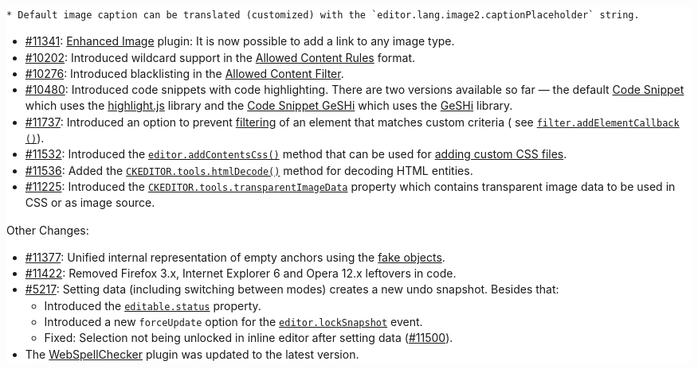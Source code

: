     * Default image caption can be translated (customized) with the `editor.lang.image2.captionPlaceholder` string.
* [#11341](http://dev.ckeditor.com/ticket/11341): [Enhanced Image](http://ckeditor.com/addon/image2) plugin: It is now
  possible to add a link to any image type.
* [#10202](http://dev.ckeditor.com/ticket/10202): Introduced wildcard support in
  the [Allowed Content Rules](http://docs.ckeditor.com/#!/guide/dev_allowed_content_rules) format.
* [#10276](http://dev.ckeditor.com/ticket/10276): Introduced blacklisting in
  the [Allowed Content Filter](http://docs.ckeditor.com/#!/guide/dev_advanced_content_filter).
* [#10480](http://dev.ckeditor.com/ticket/10480): Introduced code snippets with code highlighting. There are two
  versions available so far &mdash; the default [Code Snippet](http://ckeditor.com/addon/codesnippet) which uses
  the [highlight.js](http://highlightjs.org) library and
  the [Code Snippet GeSHi](http://ckeditor.com/addon/codesnippetgeshi) which uses
  the [GeSHi](http://qbnz.com/highlighter/) library.
* [#11737](http://dev.ckeditor.com/ticket/11737): Introduced an option to
  prevent [filtering](http://docs.ckeditor.com/#!/guide/dev_advanced_content_filter) of an element that matches custom
  criteria (
  see [`filter.addElementCallback()`](http://docs.ckeditor.com/#!/api/CKEDITOR.filter-method-addElementCallback)).
* [#11532](http://dev.ckeditor.com/ticket/11532): Introduced
  the [`editor.addContentsCss()`](http://docs.ckeditor.com/#!/api/CKEDITOR.editor-method-addContentsCss) method that can
  be used for [adding custom CSS files](http://docs.ckeditor.com/#!/guide/plugin_sdk_styles).
* [#11536](http://dev.ckeditor.com/ticket/11536): Added
  the [`CKEDITOR.tools.htmlDecode()`](http://docs.ckeditor.com/#!/api/CKEDITOR.tools-method-htmlDecode) method for
  decoding HTML entities.
* [#11225](http://dev.ckeditor.com/ticket/11225): Introduced
  the [`CKEDITOR.tools.transparentImageData`](http://docs.ckeditor.com/#!/api/CKEDITOR.tools-property-transparentImageData)
  property which contains transparent image data to be used in CSS or as image source.

Other Changes:

* [#11377](http://dev.ckeditor.com/ticket/11377): Unified internal representation of empty anchors using
  the [fake objects](http://ckeditor.com/addon/fakeobjects).
* [#11422](http://dev.ckeditor.com/ticket/11422): Removed Firefox 3.x, Internet Explorer 6 and Opera 12.x leftovers in
  code.
* [#5217](http://dev.ckeditor.com/ticket/5217): Setting data (including switching between modes) creates a new undo
  snapshot. Besides that:
    * Introduced the [`editable.status`](http://docs.ckeditor.com/#!/api/CKEDITOR.editable-property-status) property.
    * Introduced a new `forceUpdate` option for
      the [`editor.lockSnapshot`](http://docs.ckeditor.com/#!/api/CKEDITOR.editor-event-lockSnapshot) event.
    * Fixed: Selection not being unlocked in inline editor after setting
      data ([#11500](http://dev.ckeditor.com/ticket/11500)).
* The [WebSpellChecker](http://ckeditor.com/addon/wsc) plugin was updated to the latest version.
